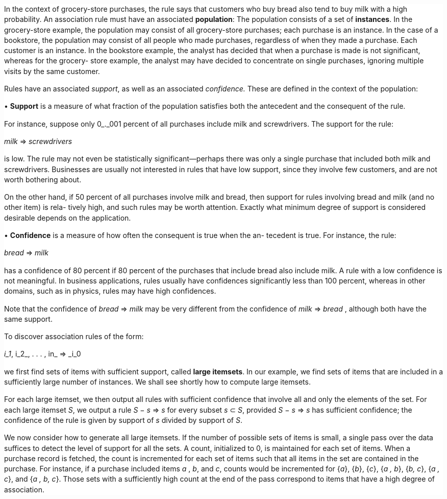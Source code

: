 In the context of grocery-store purchases, the rule says that customers who buy bread also tend to buy milk with a high probability. An association rule must have an associated **population**: The population consists of a set of **instances**. In the grocery-store example, the population may consist of all grocery-store purchases; each purchase is an instance. In the case of a bookstore, the population may consist of all people who made purchases, regardless of when they made a purchase. Each customer is an instance. In the bookstore example, the analyst has decided that when a purchase is made is not significant, whereas for the grocery- store example, the analyst may have decided to concentrate on single purchases, ignoring multiple visits by the same customer.

Rules have an associated _support_, as well as an associated _confidence._ These are defined in the context of the population:

• **Support** is a measure of what fraction of the population satisfies both the antecedent and the consequent of the rule.

For instance, suppose only 0_._001 percent of all purchases include milk and screwdrivers. The support for the rule:

_milk_ ⇒ _screwdrivers_

is low. The rule may not even be statistically significant—perhaps there was only a single purchase that included both milk and screwdrivers. Businesses are usually not interested in rules that have low support, since they involve few customers, and are not worth bothering about.

On the other hand, if 50 percent of all purchases involve milk and bread, then support for rules involving bread and milk (and no other item) is rela- tively high, and such rules may be worth attention. Exactly what minimum degree of support is considered desirable depends on the application.

• **Confidence** is a measure of how often the consequent is true when the an- tecedent is true. For instance, the rule:

_bread_ ⇒ _milk_

has a confidence of 80 percent if 80 percent of the purchases that include bread also include milk. A rule with a low confidence is not meaningful. In business applications, rules usually have confidences significantly less than 100 percent, whereas in other domains, such as in physics, rules may have high confidences.

Note that the confidence of _bread_ ⇒ _milk_ may be very different from the confidence of _milk_ ⇒ _bread_ , although both have the same support.

To discover association rules of the form:

_i_1_, i_2_, . . . , in_ ⇒ _i_0

we first find sets of items with sufficient support, called **large itemsets**. In our example, we find sets of items that are included in a sufficiently large number of instances. We shall see shortly how to compute large itemsets.

For each large itemset, we then output all rules with sufficient confidence that involve all and only the elements of the set. For each large itemset _S_, we output a rule _S_ − _s_ ⇒ _s_ for every subset _s_ ⊂ _S_, provided _S_ − _s_ ⇒ _s_ has sufficient confidence; the confidence of the rule is given by support of _s_ divided by support of _S_.  

We now consider how to generate all large itemsets. If the number of possible sets of items is small, a single pass over the data suffices to detect the level of support for all the sets. A count, initialized to 0, is maintained for each set of items. When a purchase record is fetched, the count is incremented for each set of items such that all items in the set are contained in the purchase. For instance, if a purchase included items _a_ , _b_, and _c_, counts would be incremented for {_a_}, {_b_}, {_c_}, {_a , b_}, {_b, c_}, {_a , c_}, and {_a , b, c_}. Those sets with a sufficiently high count at the end of the pass correspond to items that have a high degree of association.
